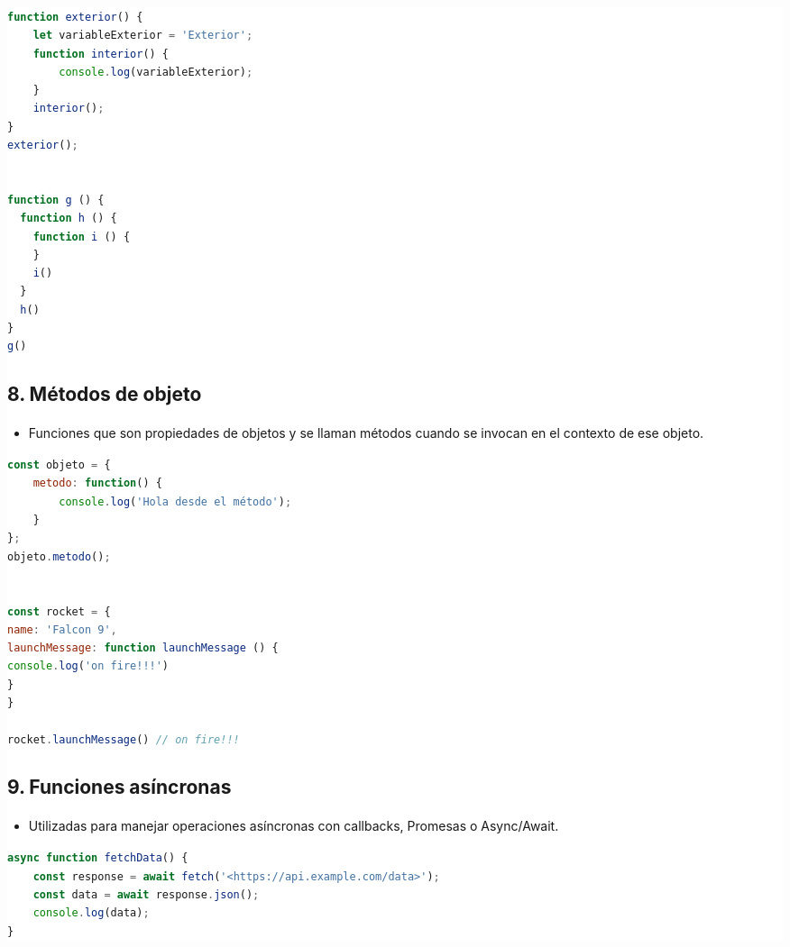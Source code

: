 ```javascript
function exterior() {
	let variableExterior = 'Exterior';
	function interior() {
		console.log(variableExterior);
	}
	interior();
}
exterior();


function g () {
  function h () {
    function i () {
    }
    i()
  }
  h()
}
g()
```

## 8. Métodos de objeto
- Funciones que son propiedades de objetos y se llaman métodos cuando se invocan en el contexto de ese objeto.

```javascript
const objeto = {
	metodo: function() {
		console.log('Hola desde el método');
	}
};
objeto.metodo();


const rocket = {
name: 'Falcon 9',
launchMessage: function launchMessage () {
console.log('on fire!!!')
}
}

rocket.launchMessage() // on fire!!!
```

## 9. Funciones asíncronas
- Utilizadas para manejar operaciones asíncronas con callbacks, Promesas o Async/Await. 

```javascript
async function fetchData() {
	const response = await fetch('<https://api.example.com/data>');
	const data = await response.json();
	console.log(data);
}
```

